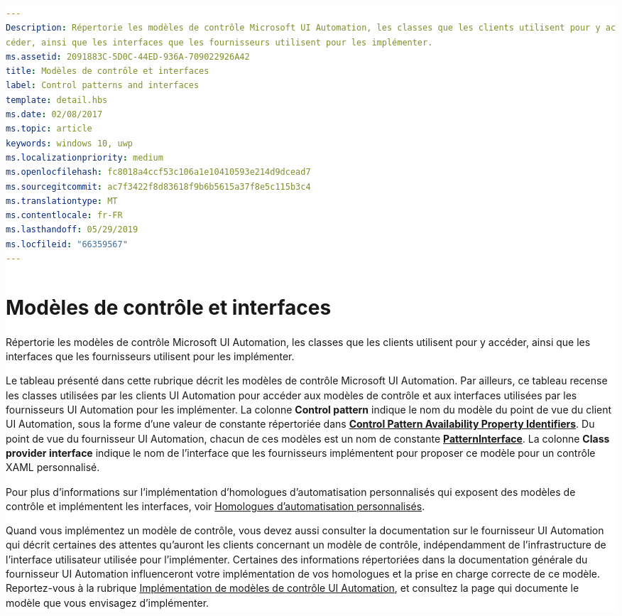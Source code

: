 ```yaml
---
Description: Répertorie les modèles de contrôle Microsoft UI Automation, les classes que les clients utilisent pour y accéder, ainsi que les interfaces que les fournisseurs utilisent pour les implémenter.
ms.assetid: 2091883C-5D0C-44ED-936A-709022926A42
title: Modèles de contrôle et interfaces
label: Control patterns and interfaces
template: detail.hbs
ms.date: 02/08/2017
ms.topic: article
keywords: windows 10, uwp
ms.localizationpriority: medium
ms.openlocfilehash: fc8018a4ccf53c106a1e10410593e214d9dcead7
ms.sourcegitcommit: ac7f3422f8d83618f9b6b5615a37f8e5c115b3c4
ms.translationtype: MT
ms.contentlocale: fr-FR
ms.lasthandoff: 05/29/2019
ms.locfileid: "66359567"
---
```

# <a name="control-patterns-and-interfaces"></a>Modèles de contrôle et interfaces  



Répertorie les modèles de contrôle Microsoft UI Automation, les classes que les clients utilisent pour y accéder, ainsi que les interfaces que les fournisseurs utilisent pour les implémenter.

Le tableau présenté dans cette rubrique décrit les modèles de contrôle Microsoft UI Automation. Par ailleurs, ce tableau recense les classes utilisées par les clients UI Automation pour accéder aux modèles de contrôle et aux interfaces utilisées par les fournisseurs UI Automation pour les implémenter. La colonne **Control pattern** indique le nom du modèle du point de vue du client UI Automation, sous la forme d’une valeur de constante répertoriée dans [**Control Pattern Availability Property Identifiers**](https://docs.microsoft.com/windows/desktop/WinAuto/uiauto-control-pattern-availability-propids). Du point de vue du fournisseur UI Automation, chacun de ces modèles est un nom de constante [**PatternInterface**](https://docs.microsoft.com/uwp/api/Windows.UI.Xaml.Automation.Peers.PatternInterface). La colonne **Class provider interface** indique le nom de l’interface que les fournisseurs implémentent pour proposer ce modèle pour un contrôle XAML personnalisé.

Pour plus d’informations sur l’implémentation d’homologues d’automatisation personnalisés qui exposent des modèles de contrôle et implémentent les interfaces, voir [Homologues d’automatisation personnalisés](custom-automation-peers.md).

Quand vous implémentez un modèle de contrôle, vous devez aussi consulter la documentation sur le fournisseur UI Automation qui décrit certaines des attentes qu’auront les clients concernant un modèle de contrôle, indépendamment de l’infrastructure de l’interface utilisateur utilisée pour l’implémenter. Certaines des informations répertoriées dans la documentation générale du fournisseur UI Automation influenceront votre implémentation de vos homologues et la prise en charge correcte de ce modèle. Reportez-vous à la rubrique [Implémentation de modèles de contrôle UI Automation](https://docs.microsoft.com/windows/desktop/WinAuto/uiauto-implementinguiautocontrolpatterns), et consultez la page qui documente le modèle que vous envisagez d’implémenter.
